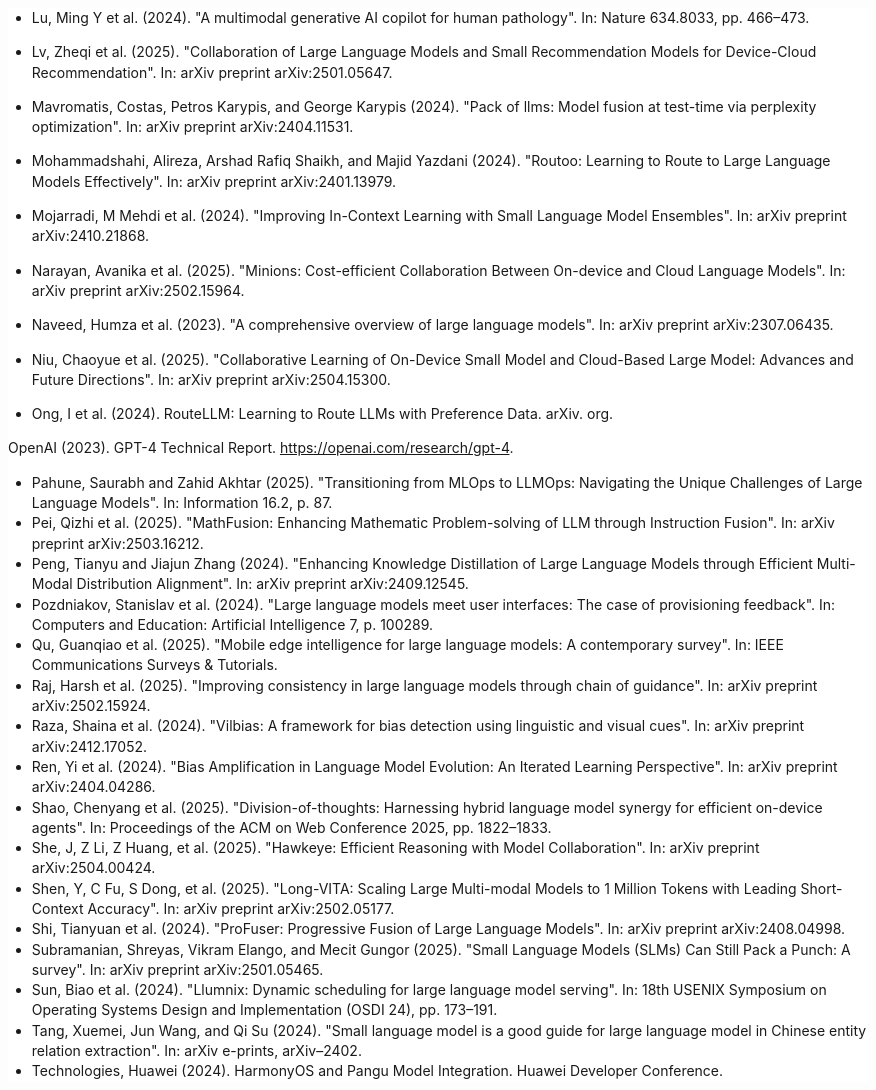 - <span id="page-32-15"></span>Lu, Ming Y et al. (2024). "A multimodal generative AI copilot for human pathology". In: Nature 634.8033, pp. 466–473.
- <span id="page-32-2"></span>Lv, Zheqi et al. (2025). "Collaboration of Large Language Models and Small Recommendation Models for Device-Cloud Recommendation". In: arXiv preprint arXiv:2501.05647.
- <span id="page-32-10"></span>Mavromatis, Costas, Petros Karypis, and George Karypis (2024). "Pack of llms: Model fusion at test-time via perplexity optimization". In: arXiv preprint arXiv:2404.11531.
- <span id="page-32-7"></span>Mohammadshahi, Alireza, Arshad Rafiq Shaikh, and Majid Yazdani (2024). "Routoo: Learning to Route to Large Language Models Effectively". In: arXiv preprint arXiv:2401.13979.

- <span id="page-33-9"></span>Mojarradi, M Mehdi et al. (2024). "Improving In-Context Learning with Small Language Model Ensembles". In: arXiv preprint arXiv:2410.21868.
- <span id="page-33-14"></span>Narayan, Avanika et al. (2025). "Minions: Cost-efficient Collaboration Between On-device and Cloud Language Models". In: arXiv preprint arXiv:2502.15964.
- <span id="page-33-4"></span>Naveed, Humza et al. (2023). "A comprehensive overview of large language models". In: arXiv preprint arXiv:2307.06435.
- <span id="page-33-11"></span>Niu, Chaoyue et al. (2025). "Collaborative Learning of On-Device Small Model and Cloud-Based Large Model: Advances and Future Directions". In: arXiv preprint arXiv:2504.15300.
- <span id="page-33-2"></span>Ong, I et al. (2024). RouteLLM: Learning to Route LLMs with Preference Data. arXiv. org.

<span id="page-33-0"></span>OpenAI (2023). GPT-4 Technical Report. <https://openai.com/research/gpt-4>.

- <span id="page-33-18"></span>Pahune, Saurabh and Zahid Akhtar (2025). "Transitioning from MLOps to LLMOps: Navigating the Unique Challenges of Large Language Models". In: Information 16.2, p. 87.
- <span id="page-33-16"></span>Pei, Qizhi et al. (2025). "MathFusion: Enhancing Mathematic Problem-solving of LLM through Instruction Fusion". In: arXiv preprint arXiv:2503.16212.
- <span id="page-33-17"></span>Peng, Tianyu and Jiajun Zhang (2024). "Enhancing Knowledge Distillation of Large Language Models through Efficient Multi-Modal Distribution Alignment". In: arXiv preprint arXiv:2409.12545.
- <span id="page-33-6"></span>Pozdniakov, Stanislav et al. (2024). "Large language models meet user interfaces: The case of provisioning feedback". In: Computers and Education: Artificial Intelligence 7, p. 100289.
- <span id="page-33-13"></span>Qu, Guanqiao et al. (2025). "Mobile edge intelligence for large language models: A contemporary survey". In: IEEE Communications Surveys & Tutorials.
- <span id="page-33-15"></span>Raj, Harsh et al. (2025). "Improving consistency in large language models through chain of guidance". In: arXiv preprint arXiv:2502.15924.
- <span id="page-33-20"></span>Raza, Shaina et al. (2024). "Vilbias: A framework for bias detection using linguistic and visual cues". In: arXiv preprint arXiv:2412.17052.
- <span id="page-33-19"></span>Ren, Yi et al. (2024). "Bias Amplification in Language Model Evolution: An Iterated Learning Perspective". In: arXiv preprint arXiv:2404.04286.
- <span id="page-33-3"></span>Shao, Chenyang et al. (2025). "Division-of-thoughts: Harnessing hybrid language model synergy for efficient on-device agents". In: Proceedings of the ACM on Web Conference 2025, pp. 1822–1833.
- <span id="page-33-21"></span>She, J, Z Li, Z Huang, et al. (2025). "Hawkeye: Efficient Reasoning with Model Collaboration". In: arXiv preprint arXiv:2504.00424.
- <span id="page-33-22"></span>Shen, Y, C Fu, S Dong, et al. (2025). "Long-VITA: Scaling Large Multi-modal Models to 1 Million Tokens with Leading Short-Context Accuracy". In: arXiv preprint arXiv:2502.05177.
- <span id="page-33-8"></span>Shi, Tianyuan et al. (2024). "ProFuser: Progressive Fusion of Large Language Models". In: arXiv preprint arXiv:2408.04998.
- <span id="page-33-5"></span>Subramanian, Shreyas, Vikram Elango, and Mecit Gungor (2025). "Small Language Models (SLMs) Can Still Pack a Punch: A survey". In: arXiv preprint arXiv:2501.05465.
- <span id="page-33-10"></span>Sun, Biao et al. (2024). "Llumnix: Dynamic scheduling for large language model serving". In: 18th USENIX Symposium on Operating Systems Design and Implementation (OSDI 24), pp. 173–191.
- <span id="page-33-7"></span>Tang, Xuemei, Jun Wang, and Qi Su (2024). "Small language model is a good guide for large language model in Chinese entity relation extraction". In: arXiv e-prints, arXiv–2402.
- <span id="page-33-1"></span>Technologies, Huawei (2024). HarmonyOS and Pangu Model Integration. Huawei Developer Conference.